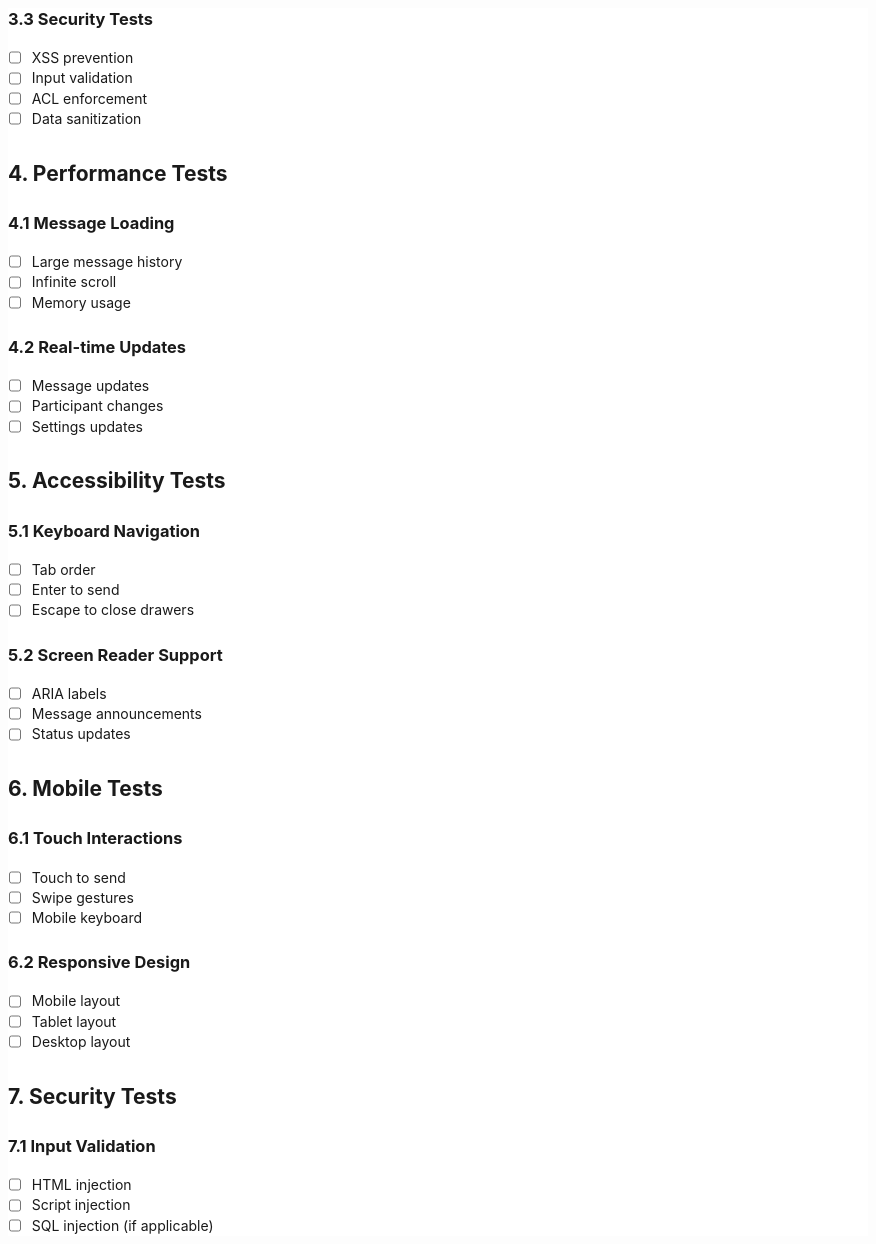 ### 3.3 Security Tests
- [ ] XSS prevention
- [ ] Input validation
- [ ] ACL enforcement
- [ ] Data sanitization

## 4. Performance Tests

### 4.1 Message Loading
- [ ] Large message history
- [ ] Infinite scroll
- [ ] Memory usage

### 4.2 Real-time Updates
- [ ] Message updates
- [ ] Participant changes
- [ ] Settings updates

## 5. Accessibility Tests

### 5.1 Keyboard Navigation
- [ ] Tab order
- [ ] Enter to send
- [ ] Escape to close drawers

### 5.2 Screen Reader Support
- [ ] ARIA labels
- [ ] Message announcements
- [ ] Status updates

## 6. Mobile Tests

### 6.1 Touch Interactions
- [ ] Touch to send
- [ ] Swipe gestures
- [ ] Mobile keyboard

### 6.2 Responsive Design
- [ ] Mobile layout
- [ ] Tablet layout
- [ ] Desktop layout

## 7. Security Tests

### 7.1 Input Validation
- [ ] HTML injection
- [ ] Script injection
- [ ] SQL injection (if applicable)
